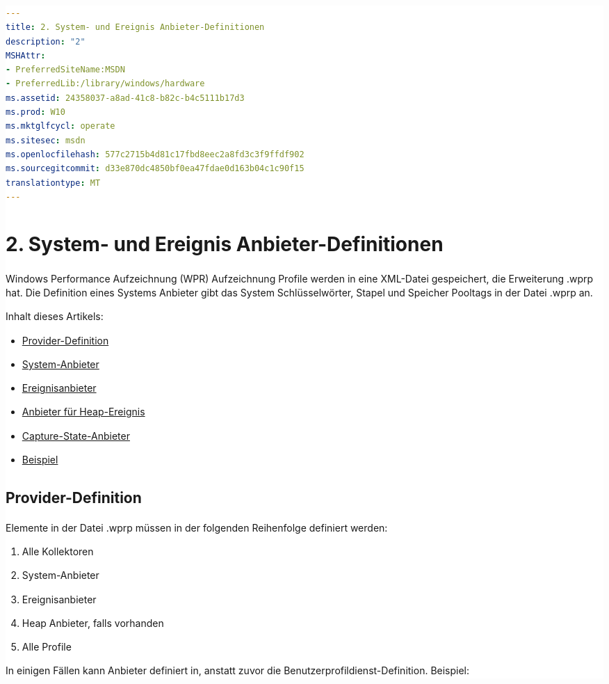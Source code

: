 ```yaml
---
title: 2. System- und Ereignis Anbieter-Definitionen
description: "2"
MSHAttr:
- PreferredSiteName:MSDN
- PreferredLib:/library/windows/hardware
ms.assetid: 24358037-a8ad-41c8-b82c-b4c5111b17d3
ms.prod: W10
ms.mktglfcycl: operate
ms.sitesec: msdn
ms.openlocfilehash: 577c2715b4d81c17fbd8eec2a8fd3c3f9ffdf902
ms.sourcegitcommit: d33e870dc4850bf0ea47fdae0d163b04c1c90f15
translationtype: MT
---
```

# <a name="2-system-and-event-provider-definitions"></a>2. System- und Ereignis Anbieter-Definitionen


Windows Performance Aufzeichnung (WPR) Aufzeichnung Profile werden in eine XML-Datei gespeichert, die Erweiterung .wprp hat. Die Definition eines Systems Anbieter gibt das System Schlüsselwörter, Stapel und Speicher Pooltags in der Datei .wprp an.

Inhalt dieses Artikels:

-   [Provider-Definition](#provdef)

-   [System-Anbieter](#sys)

-   [Ereignisanbieter](#event)

-   [Anbieter für Heap-Ereignis](#heap)

-   [Capture-State-Anbieter](#cap)

-   [Beispiel](#ex)

## <a name="a-href-idprovdefaprovider-definition"></a><a href="" id="provdef"></a>Provider-Definition


Elemente in der Datei .wprp müssen in der folgenden Reihenfolge definiert werden:

1.  Alle Kollektoren

2.  System-Anbieter

3.  Ereignisanbieter

4.  Heap Anbieter, falls vorhanden

5.  Alle Profile

In einigen Fällen kann Anbieter definiert in, anstatt zuvor die Benutzerprofildienst-Definition. Beispiel:

